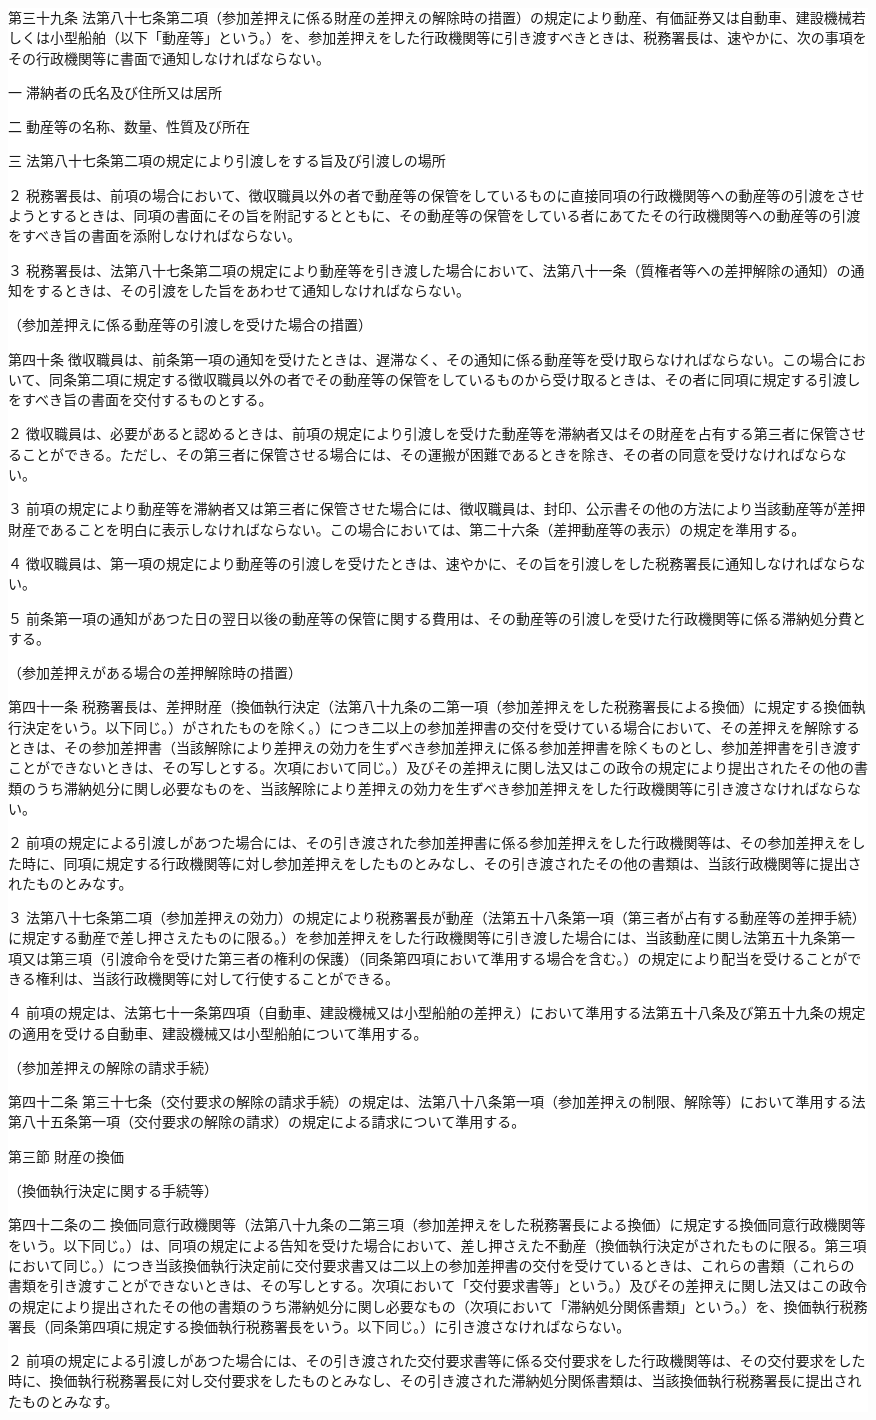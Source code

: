 第三十九条 法第八十七条第二項（参加差押えに係る財産の差押えの解除時の措置）の規定により動産、有価証券又は自動車、建設機械若しくは小型船舶（以下「動産等」という。）を、参加差押えをした行政機関等に引き渡すべきときは、税務署長は、速やかに、次の事項をその行政機関等に書面で通知しなければならない。

一 滞納者の氏名及び住所又は居所

二 動産等の名称、数量、性質及び所在

三 法第八十七条第二項の規定により引渡しをする旨及び引渡しの場所

２ 税務署長は、前項の場合において、徴収職員以外の者で動産等の保管をしているものに直接同項の行政機関等への動産等の引渡をさせようとするときは、同項の書面にその旨を附記するとともに、その動産等の保管をしている者にあてたその行政機関等への動産等の引渡をすべき旨の書面を添附しなければならない。

３ 税務署長は、法第八十七条第二項の規定により動産等を引き渡した場合において、法第八十一条（質権者等への差押解除の通知）の通知をするときは、その引渡をした旨をあわせて通知しなければならない。

（参加差押えに係る動産等の引渡しを受けた場合の措置）

第四十条 徴収職員は、前条第一項の通知を受けたときは、遅滞なく、その通知に係る動産等を受け取らなければならない。この場合において、同条第二項に規定する徴収職員以外の者でその動産等の保管をしているものから受け取るときは、その者に同項に規定する引渡しをすべき旨の書面を交付するものとする。

２ 徴収職員は、必要があると認めるときは、前項の規定により引渡しを受けた動産等を滞納者又はその財産を占有する第三者に保管させることができる。ただし、その第三者に保管させる場合には、その運搬が困難であるときを除き、その者の同意を受けなければならない。

３ 前項の規定により動産等を滞納者又は第三者に保管させた場合には、徴収職員は、封印、公示書その他の方法により当該動産等が差押財産であることを明白に表示しなければならない。この場合においては、第二十六条（差押動産等の表示）の規定を準用する。

４ 徴収職員は、第一項の規定により動産等の引渡しを受けたときは、速やかに、その旨を引渡しをした税務署長に通知しなければならない。

５ 前条第一項の通知があつた日の翌日以後の動産等の保管に関する費用は、その動産等の引渡しを受けた行政機関等に係る滞納処分費とする。

（参加差押えがある場合の差押解除時の措置）

第四十一条 税務署長は、差押財産（換価執行決定（法第八十九条の二第一項（参加差押えをした税務署長による換価）に規定する換価執行決定をいう。以下同じ。）がされたものを除く。）につき二以上の参加差押書の交付を受けている場合において、その差押えを解除するときは、その参加差押書（当該解除により差押えの効力を生ずべき参加差押えに係る参加差押書を除くものとし、参加差押書を引き渡すことができないときは、その写しとする。次項において同じ。）及びその差押えに関し法又はこの政令の規定により提出されたその他の書類のうち滞納処分に関し必要なものを、当該解除により差押えの効力を生ずべき参加差押えをした行政機関等に引き渡さなければならない。

２ 前項の規定による引渡しがあつた場合には、その引き渡された参加差押書に係る参加差押えをした行政機関等は、その参加差押えをした時に、同項に規定する行政機関等に対し参加差押えをしたものとみなし、その引き渡されたその他の書類は、当該行政機関等に提出されたものとみなす。

３ 法第八十七条第二項（参加差押えの効力）の規定により税務署長が動産（法第五十八条第一項（第三者が占有する動産等の差押手続）に規定する動産で差し押さえたものに限る。）を参加差押えをした行政機関等に引き渡した場合には、当該動産に関し法第五十九条第一項又は第三項（引渡命令を受けた第三者の権利の保護）（同条第四項において準用する場合を含む。）の規定により配当を受けることができる権利は、当該行政機関等に対して行使することができる。

４ 前項の規定は、法第七十一条第四項（自動車、建設機械又は小型船舶の差押え）において準用する法第五十八条及び第五十九条の規定の適用を受ける自動車、建設機械又は小型船舶について準用する。

（参加差押えの解除の請求手続）

第四十二条 第三十七条（交付要求の解除の請求手続）の規定は、法第八十八条第一項（参加差押えの制限、解除等）において準用する法第八十五条第一項（交付要求の解除の請求）の規定による請求について準用する。

第三節 財産の換価

（換価執行決定に関する手続等）

第四十二条の二 換価同意行政機関等（法第八十九条の二第三項（参加差押えをした税務署長による換価）に規定する換価同意行政機関等をいう。以下同じ。）は、同項の規定による告知を受けた場合において、差し押さえた不動産（換価執行決定がされたものに限る。第三項において同じ。）につき当該換価執行決定前に交付要求書又は二以上の参加差押書の交付を受けているときは、これらの書類（これらの書類を引き渡すことができないときは、その写しとする。次項において「交付要求書等」という。）及びその差押えに関し法又はこの政令の規定により提出されたその他の書類のうち滞納処分に関し必要なもの（次項において「滞納処分関係書類」という。）を、換価執行税務署長（同条第四項に規定する換価執行税務署長をいう。以下同じ。）に引き渡さなければならない。

２ 前項の規定による引渡しがあつた場合には、その引き渡された交付要求書等に係る交付要求をした行政機関等は、その交付要求をした時に、換価執行税務署長に対し交付要求をしたものとみなし、その引き渡された滞納処分関係書類は、当該換価執行税務署長に提出されたものとみなす。
